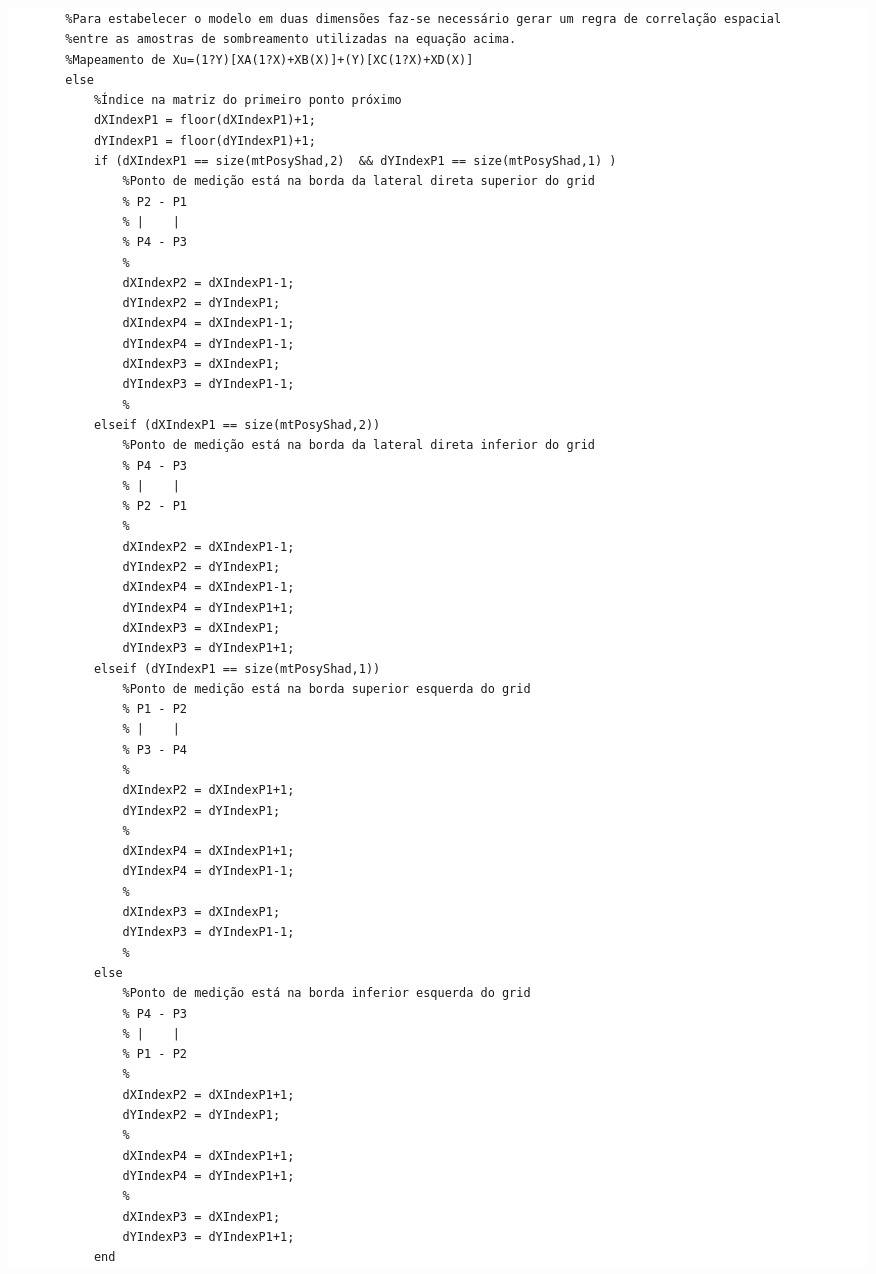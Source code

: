 ```
        %Para estabelecer o modelo em duas dimensões faz-se necessário gerar um regra de correlação espacial 
        %entre as amostras de sombreamento utilizadas na equação acima.
        %Mapeamento de Xu=(1?Y)[XA(1?X)+XB(X)]+(Y)[XC(1?X)+XD(X)]
        else
            %Índice na matriz do primeiro ponto próximo
            dXIndexP1 = floor(dXIndexP1)+1;
            dYIndexP1 = floor(dYIndexP1)+1;
            if (dXIndexP1 == size(mtPosyShad,2)  && dYIndexP1 == size(mtPosyShad,1) )
                %Ponto de medição está na borda da lateral direta superior do grid
                % P2 - P1
                % |    |
                % P4 - P3
                %
                dXIndexP2 = dXIndexP1-1;
                dYIndexP2 = dYIndexP1;
                dXIndexP4 = dXIndexP1-1;
                dYIndexP4 = dYIndexP1-1;
                dXIndexP3 = dXIndexP1;
                dYIndexP3 = dYIndexP1-1;
                %
            elseif (dXIndexP1 == size(mtPosyShad,2))
                %Ponto de medição está na borda da lateral direta inferior do grid
                % P4 - P3
                % |    |
                % P2 - P1
                %
                dXIndexP2 = dXIndexP1-1;
                dYIndexP2 = dYIndexP1;
                dXIndexP4 = dXIndexP1-1;
                dYIndexP4 = dYIndexP1+1;
                dXIndexP3 = dXIndexP1;
                dYIndexP3 = dYIndexP1+1;
            elseif (dYIndexP1 == size(mtPosyShad,1))
                %Ponto de medição está na borda superior esquerda do grid
                % P1 - P2
                % |    |
                % P3 - P4
                %
                dXIndexP2 = dXIndexP1+1;
                dYIndexP2 = dYIndexP1;
                %
                dXIndexP4 = dXIndexP1+1;
                dYIndexP4 = dYIndexP1-1;
                %
                dXIndexP3 = dXIndexP1;
                dYIndexP3 = dYIndexP1-1;
                %
            else
                %Ponto de medição está na borda inferior esquerda do grid 
                % P4 - P3
                % |    |
                % P1 - P2
                %
                dXIndexP2 = dXIndexP1+1;
                dYIndexP2 = dYIndexP1;
                %
                dXIndexP4 = dXIndexP1+1;
                dYIndexP4 = dYIndexP1+1;
                %
                dXIndexP3 = dXIndexP1;
                dYIndexP3 = dYIndexP1+1;
            end
```